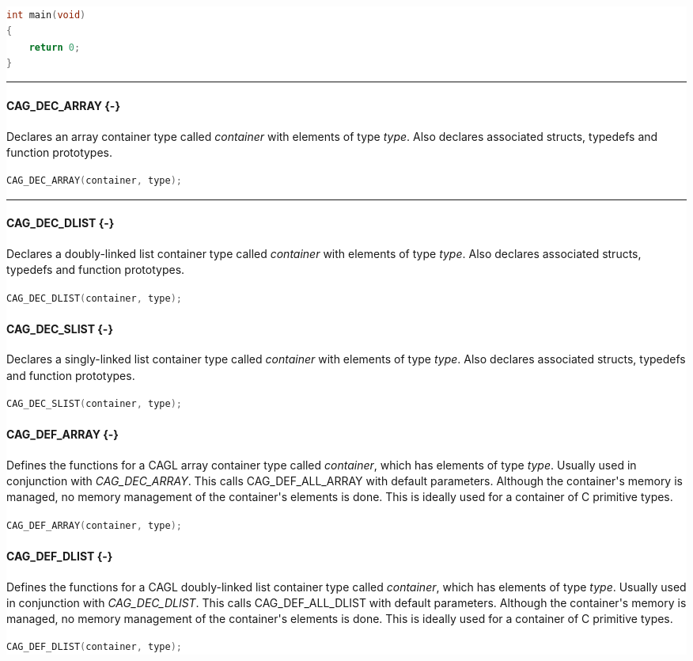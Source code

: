 ```C
int main(void)
{
	return 0;
}
```

----

#### CAG_DEC_ARRAY {-}

Declares an array container type called *container* with elements of type *type*. Also declares associated structs, typedefs and function prototypes.

```C
CAG_DEC_ARRAY(container, type);
```

----

#### CAG_DEC_DLIST {-}

Declares a doubly-linked list container type called *container* with elements of type *type*. Also declares associated structs, typedefs and function prototypes.

```C
CAG_DEC_DLIST(container, type);
```

#### CAG_DEC_SLIST {-}

Declares a singly-linked list container type called *container* with elements of type *type*. Also declares associated structs, typedefs and function prototypes.

```C
CAG_DEC_SLIST(container, type);
```

#### CAG_DEF_ARRAY {-}

Defines the functions for a CAGL array container type called *container*, which has elements of type *type*. Usually used in conjunction with *CAG_DEC_ARRAY*. This calls CAG_DEF_ALL_ARRAY with default parameters. Although the container's memory is managed, no memory management of the container's elements is done. This is ideally used for a container of C primitive types.

```C
CAG_DEF_ARRAY(container, type);
```

#### CAG_DEF_DLIST {-}

Defines the functions for a CAGL doubly-linked list container type called *container*, which has elements of type *type*. Usually used in conjunction with *CAG_DEC_DLIST*. This calls CAG_DEF_ALL_DLIST with default parameters. Although the container's memory is managed, no memory management of the container's elements is done. This is ideally used for a container of C primitive types.

```C
CAG_DEF_DLIST(container, type);
```
